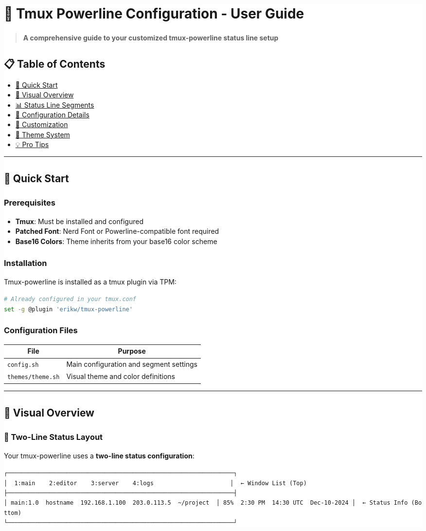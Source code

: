 # 🔋 Tmux Powerline Configuration - User Guide

> **A comprehensive guide to your customized tmux-powerline status line setup**

## 📋 Table of Contents

- [🔧 Quick Start](#-quick-start)
- [🎨 Visual Overview](#-visual-overview)
- [📊 Status Line Segments](#-status-line-segments)
- [🎯 Configuration Details](#-configuration-details)
- [🔧 Customization](#-customization)
- [🎨 Theme System](#-theme-system)
- [💡 Pro Tips](#-pro-tips)

---

## 🔧 Quick Start

### Prerequisites
- **Tmux**: Must be installed and configured
- **Patched Font**: Nerd Font or Powerline-compatible font required
- **Base16 Colors**: Theme inherits from your base16 color scheme

### Installation
Tmux-powerline is installed as a tmux plugin via TPM:
```bash
# Already configured in your tmux.conf
set -g @plugin 'erikw/tmux-powerline'
```

### Configuration Files
| File | Purpose |
|------|---------|
| `config.sh` | Main configuration and segment settings |
| `themes/theme.sh` | Visual theme and color definitions |

---

## 🎨 Visual Overview

### 📱 Two-Line Status Layout

Your tmux-powerline uses a **two-line status configuration**:

```
┌─────────────────────────────────────────────────────────────────┐
│  1:main    2:editor    3:server    4:logs                      │  ← Window List (Top)
├─────────────────────────────────────────────────────────────────┤
│ main:1.0  hostname  192.168.1.100  203.0.113.5  ~/project  │ 85%  2:30 PM  14:30 UTC  Dec-10-2024 │  ← Status Info (Bottom)
└─────────────────────────────────────────────────────────────────┘
```
